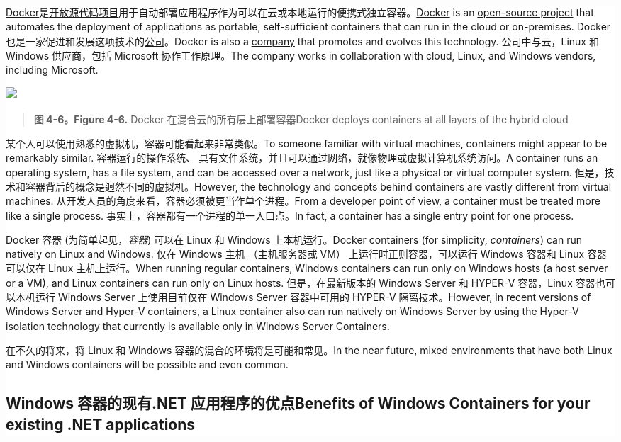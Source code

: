 <span data-ttu-id="87e75-151">[Docker](https://www.docker.com/)是[开放源代码项目](https://github.com/docker/docker)用于自动部署应用程序作为可以在云或本地运行的便携式独立容器。</span><span class="sxs-lookup"><span data-stu-id="87e75-151">[Docker](https://www.docker.com/) is an [open-source project](https://github.com/docker/docker) that automates the deployment of applications as portable, self-sufficient containers that can run in the cloud or on-premises.</span></span> <span data-ttu-id="87e75-152">Docker 也是一家促进和发展这项技术的[公司](https://www.docker.com/)。</span><span class="sxs-lookup"><span data-stu-id="87e75-152">Docker is also a [company](https://www.docker.com/) that promotes and evolves this technology.</span></span> <span data-ttu-id="87e75-153">公司中与云，Linux 和 Windows 供应商，包括 Microsoft 协作工作原理。</span><span class="sxs-lookup"><span data-stu-id="87e75-153">The company works in collaboration with cloud, Linux, and Windows vendors, including Microsoft.</span></span>

![](./media/image6.png)

> <span data-ttu-id="87e75-154">**图 4-6。**</span><span class="sxs-lookup"><span data-stu-id="87e75-154">**Figure 4-6.**</span></span> <span data-ttu-id="87e75-155">Docker 在混合云的所有层上部署容器</span><span class="sxs-lookup"><span data-stu-id="87e75-155">Docker deploys containers at all layers of the hybrid cloud</span></span>

<span data-ttu-id="87e75-156">某个人可以使用熟悉的虚拟机，容器可能看起来非常类似。</span><span class="sxs-lookup"><span data-stu-id="87e75-156">To someone familiar with virtual machines, containers might appear to be remarkably similar.</span></span> <span data-ttu-id="87e75-157">容器运行的操作系统、 具有文件系统，并且可以通过网络，就像物理或虚拟计算机系统访问。</span><span class="sxs-lookup"><span data-stu-id="87e75-157">A container runs an operating system, has a file system, and can be accessed over a network, just like a physical or virtual computer system.</span></span> <span data-ttu-id="87e75-158">但是，技术和容器背后的概念是迥然不同的虚拟机。</span><span class="sxs-lookup"><span data-stu-id="87e75-158">However, the technology and concepts behind containers are vastly different from virtual machines.</span></span> <span data-ttu-id="87e75-159">从开发人员的角度来看，容器必须被更当作单个进程。</span><span class="sxs-lookup"><span data-stu-id="87e75-159">From a developer point of view, a container must be treated more like a single process.</span></span> <span data-ttu-id="87e75-160">事实上，容器都有一个进程的单一入口点。</span><span class="sxs-lookup"><span data-stu-id="87e75-160">In fact, a container has a single entry point for one process.</span></span>

<span data-ttu-id="87e75-161">Docker 容器 (为简单起见，*容器*) 可以在 Linux 和 Windows 上本机运行。</span><span class="sxs-lookup"><span data-stu-id="87e75-161">Docker containers (for simplicity, *containers*) can run natively on Linux and Windows.</span></span> <span data-ttu-id="87e75-162">仅在 Windows 主机 （主机服务器或 VM） 上运行时正则容器，可以运行 Windows 容器和 Linux 容器可以仅在 Linux 主机上运行。</span><span class="sxs-lookup"><span data-stu-id="87e75-162">When running regular containers, Windows containers can run only on Windows hosts (a host server or a VM), and Linux containers can run only on Linux hosts.</span></span> <span data-ttu-id="87e75-163">但是，在最新版本的 Windows Server 和 HYPER-V 容器，Linux 容器也可以本机运行 Windows Server 上使用目前仅在 Windows Server 容器中可用的 HYPER-V 隔离技术。</span><span class="sxs-lookup"><span data-stu-id="87e75-163">However, in recent versions of Windows Server and Hyper-V containers, a Linux container also can run natively on Windows Server by using the Hyper-V isolation technology that currently is available only in Windows Server Containers.</span></span>

<span data-ttu-id="87e75-164">在不久的将来，将 Linux 和 Windows 容器的混合的环境将是可能和常见。</span><span class="sxs-lookup"><span data-stu-id="87e75-164">In the near future, mixed environments that have both Linux and Windows containers will be possible and even common.</span></span>

## <a name="benefits-of-windows-containers-for-your-existing-net-applications"></a><span data-ttu-id="87e75-165">Windows 容器的现有.NET 应用程序的优点</span><span class="sxs-lookup"><span data-stu-id="87e75-165">Benefits of Windows Containers for your existing .NET applications</span></span>
